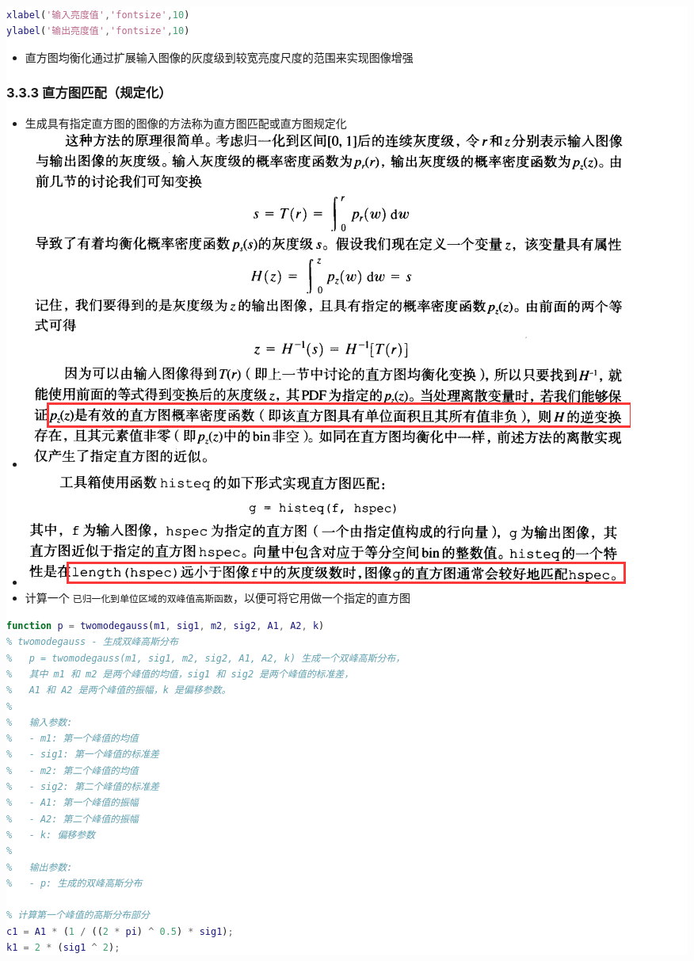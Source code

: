 ```matlab
xlabel('输入亮度值','fontsize',10)
ylabel('输出亮度值','fontsize',10)
```
- 直方图均衡化通过扩展输入图像的灰度级到较宽亮度尺度的范围来实现图像增强

### 3.3.3 直方图匹配（规定化）

- 生成具有指定直方图的图像的方法称为直方图匹配或直方图规定化
- ![Alt text](img/image-7.png)
- ![Alt text](img/image-8.png)
- 计算一个 `已归一化到单位区域的双峰值高斯函数`，以便可将它用做一个指定的直方图
```matlab
function p = twomodegauss(m1, sig1, m2, sig2, A1, A2, k)
% twomodegauss - 生成双峰高斯分布
%   p = twomodegauss(m1, sig1, m2, sig2, A1, A2, k) 生成一个双峰高斯分布，
%   其中 m1 和 m2 是两个峰值的均值，sig1 和 sig2 是两个峰值的标准差，
%   A1 和 A2 是两个峰值的振幅，k 是偏移参数。
%
%   输入参数:
%   - m1: 第一个峰值的均值
%   - sig1: 第一个峰值的标准差
%   - m2: 第二个峰值的均值
%   - sig2: 第二个峰值的标准差
%   - A1: 第一个峰值的振幅
%   - A2: 第二个峰值的振幅
%   - k: 偏移参数
%
%   输出参数:
%   - p: 生成的双峰高斯分布

% 计算第一个峰值的高斯分布部分
c1 = A1 * (1 / ((2 * pi) ^ 0.5) * sig1);
k1 = 2 * (sig1 ^ 2);

```
